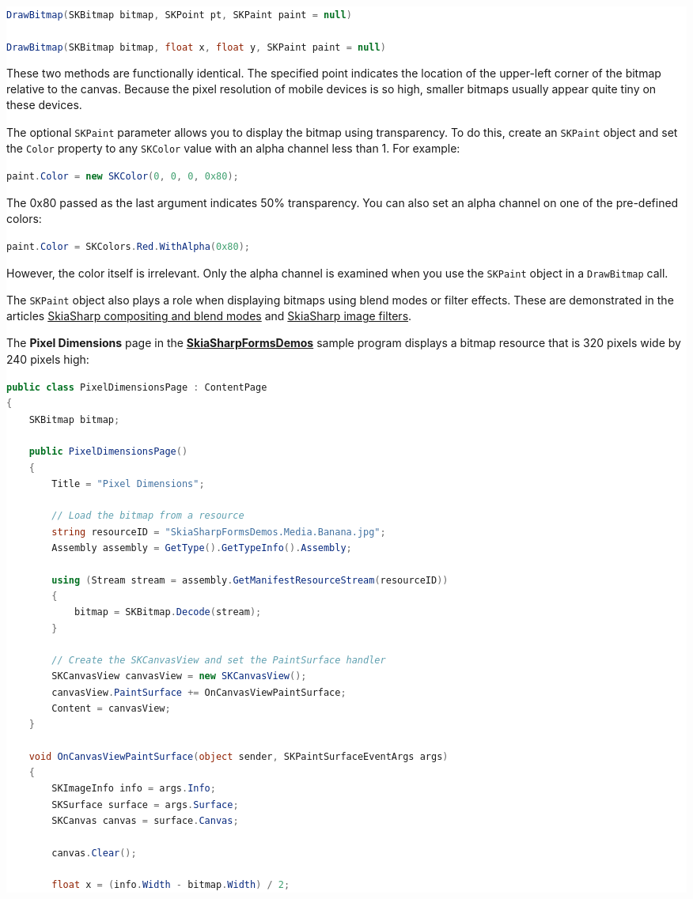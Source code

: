 ```csharp
DrawBitmap(SKBitmap bitmap, SKPoint pt, SKPaint paint = null)

DrawBitmap(SKBitmap bitmap, float x, float y, SKPaint paint = null)
```

These two methods are functionally identical. The specified point indicates the location of the upper-left corner of the bitmap relative to the canvas. Because the pixel resolution of mobile devices is so high, smaller bitmaps usually appear quite tiny on these devices.

The optional `SKPaint` parameter allows you to display the bitmap using transparency. To do this, create an `SKPaint` object and set the `Color` property to any `SKColor` value with an alpha channel less than 1. For example:

```csharp
paint.Color = new SKColor(0, 0, 0, 0x80);
```

The 0x80 passed as the last argument indicates 50% transparency. You can also set an alpha channel on one of the pre-defined colors:

```csharp
paint.Color = SKColors.Red.WithAlpha(0x80);
```

However, the color itself is irrelevant. Only the alpha channel is examined when you use the `SKPaint` object in a `DrawBitmap` call.

The `SKPaint` object also plays a role when displaying bitmaps using blend modes or filter effects. These are demonstrated in the articles [SkiaSharp compositing and blend modes](../effects/blend-modes/index.md) and [SkiaSharp image filters](../effects/image-filters.md).

The **Pixel Dimensions** page in the **[SkiaSharpFormsDemos](https://developer.xamarin.com/samples/xamarin-forms/SkiaSharpForms/Demos/)** sample program displays a bitmap resource that is 320 pixels wide by 240 pixels high:

```csharp
public class PixelDimensionsPage : ContentPage
{
    SKBitmap bitmap;

    public PixelDimensionsPage()
    {
        Title = "Pixel Dimensions";

        // Load the bitmap from a resource
        string resourceID = "SkiaSharpFormsDemos.Media.Banana.jpg";
        Assembly assembly = GetType().GetTypeInfo().Assembly;

        using (Stream stream = assembly.GetManifestResourceStream(resourceID))
        {
            bitmap = SKBitmap.Decode(stream);
        }

        // Create the SKCanvasView and set the PaintSurface handler
        SKCanvasView canvasView = new SKCanvasView();
        canvasView.PaintSurface += OnCanvasViewPaintSurface;
        Content = canvasView;
    }

    void OnCanvasViewPaintSurface(object sender, SKPaintSurfaceEventArgs args)
    {
        SKImageInfo info = args.Info;
        SKSurface surface = args.Surface;
        SKCanvas canvas = surface.Canvas;

        canvas.Clear();

        float x = (info.Width - bitmap.Width) / 2;
```